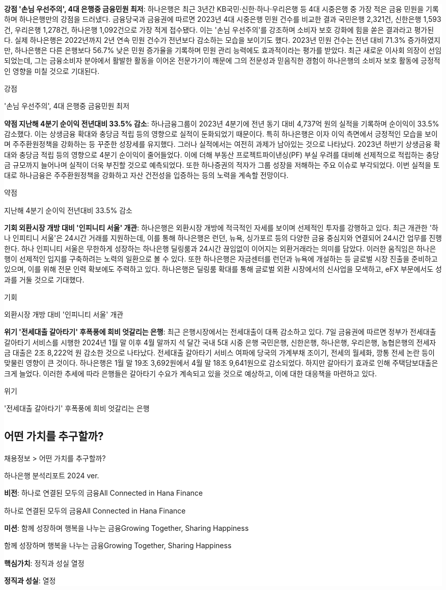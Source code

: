**강점 '손님 우선주의', 4대 은행중 금융민원 최저**: 하나은행은 최근 3년간 KB국민·신한·하나·우리은행 등 4대 시중은행 중 가장 적은 금융 민원을 기록하며 하나은행만의 강점을 드러냈다. 금융당국과 금융권에 따르면 2023년 4대 시중은행 민원 건수를 비교한 결과 국민은행 2,321건, 신한은행 1,593건, 우리은행 1,278건, 하나은행 1,092건으로 가장 적게 접수됐다. 이는 '손님 우선주의'를 강조하며 소비자 보호 강화에 힘을 쏟은 결과라고 평가된다. 실제 하나은행은 2022년까지 2년 연속 민원 건수가 전년보다 감소하는 모습을 보이기도 했다. 2023년 민원 건수는 전년 대비 71.3% 증가하였지만, 하나은행은 다른 은행보다 56.7% 낮은 민원 증가율을 기록하며 민원 관리 능력에도 효과적이라는 평가를 받았다. 최근 새로운 이사회 의장이 선임 되었는데, 그는 금융소비자 분야에서 활발한 활동을 이어온 전문가기이 깨문에 그의 전문성과 믿음직한 경험이 하나은행의 소비자 보호 활동에 긍정적인 영향을 미칠 것으로 기대된다.

강점

'손님 우선주의', 4대 은행중 금융민원 최저

**약점 지난해 4분기 순이익 전년대비 33.5% 감소**: 하나금융그룹이 2023년 4분기에 전년 동기 대비 4,737억 원의 실적을 기록하며 순이익이 33.5% 감소했다. 이는 상생금융 확대와 충당금 적립 등의 영향으로 실적이 둔화되었기 때문이다. 특히 하나은행은 이자 이익 측면에서 긍정적인 모습을 보이며 주주환원정책을 강화하는 등 꾸준한 성장세를 유지했다. 그러나 실적에서는 여전히 과제가 남아있는 것으로 나타났다. 2023년 하반기 상생금융 확대와 충당금 적립 등의 영향으로 4분기 순이익이 줄어들었다. 이에 더해 부동산 프로젝트파이낸싱(PF) 부실 우려를 대비해 선제적으로 적립하는 충당금 규모까지 늘어나며 실적이 더욱 부진할 것으로 예측되었다. 또한 하나증권의 적자가 그룹 성장을 저해하는 주요 이슈로 부각되었다. 이번 실적을 토대로 하나금융은 주주환원정책을 강화하고 자산 건전성을 입증하는 등의 노력을 계속할 전망이다.

약점

지난해 4분기 순이익 전년대비 33.5% 감소

**기회 외환시장 개방 대비 '인피니티 서울' 개관**: 하나은행은 외환시장 개방에 적극적인 자세를 보이며 선제적인 투자를 강행하고 있다. 최근 개관한 '하나 인피티니 서울'은 24시간 거래를 지원하는데, 이를 통해 하나은행은 런던, 뉴욕, 싱가포르 등의 다양한 금융 중심지와 연결되어 24시간 업무를 진행한다. 하나 인피니티 서울은 무한하게 성장하는 하나은행 딜링룸과 24시간 끊임없이 이어지는 외환거래라는 의미를 담았다. 이러한 움직임은 하나은행이 선제적인 입지를 구축하려는 노력의 일환으로 볼 수 있다. 또한 하나은행은 자금센터를 런던과 뉴욕에 개설하는 등 글로벌 시장 진출을 준비하고 있으며, 이를 위해 전문 인력 확보에도 주력하고 있다. 하나은행은 딜링룸 확대를 통해 글로벌 외환 시장에서의 신사업을 모색하고, eFX 부문에서도 성과를 거둘 것으로 기대했다.

기회

외환시장 개방 대비 '인피니티 서울' 개관

**위기 '전세대출 갈아타기' 후폭풍에 희비 엇갈리는 은행**: 최근 은행시장에서는 전세대출이 대폭 감소하고 있다. 7일 금융권에 따르면 정부가 전세대출 갈아타기 서비스를 시행한 2024년 1월 말 이후 4월 말까지 석 달간 국내 5대 시중 은행 국민은행, 신한은행, 하나은행, 우리은행, 농협은행의 전세자금 대출은 2조 8,222억 원 감소한 것으로 나타났다. 전세대출 갈아타기 서비스 여파에 당국의 가계부채 조이기, 전세의 월세화, 깡통 전세 논란 등이 맞물린 영향이 큰 것이다. 하나은행은 1월 말 19조 3,692원에서 4월 말 18조 9,641원으로 감소되었다. 하지만 갈아타기 효과로 인해 주택담보대출은 크게 늘었다. 이러한 추세에 따라 은행들은 갈아타기 수요가 계속되고 있을 것으로 예상하고, 이에 대한 대응책을 마련하고 있다.

위기

'전세대출 갈아타기' 후폭풍에 희비 엇갈리는 은행

## 어떤 가치를 추구할까?

채용정보 > 어떤 가치를 추구할까?

하나은행 분석리포트 2024 ver.

**비전**: 하나로 연결된 모두의 금융All Connected in Hana Finance

하나로 연결된 모두의 금융All Connected in Hana Finance

**미션**: 함께 성장하며 행복을 나누는 금융Growing Together, Sharing Happiness

함께 성장하며 행복을 나누는 금융Growing Together, Sharing Happiness



**핵심가치**: 정직과 성실 열정

**정직과 성실**: 열정
